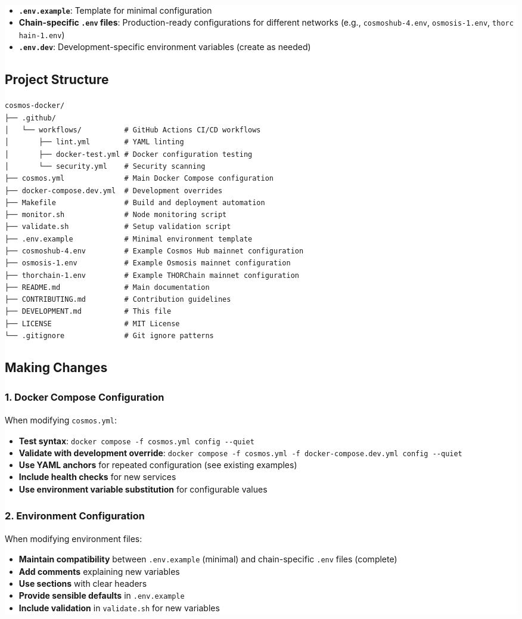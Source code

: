 - **`.env.example`**: Template for minimal configuration
- **Chain-specific `.env` files**: Production-ready configurations for different networks (e.g., `cosmoshub-4.env`, `osmosis-1.env`, `thorchain-1.env`)
- **`.env.dev`**: Development-specific environment variables (create as needed)

## Project Structure

```
cosmos-docker/
├── .github/
│   └── workflows/          # GitHub Actions CI/CD workflows
│       ├── lint.yml        # YAML linting
│       ├── docker-test.yml # Docker configuration testing
│       └── security.yml    # Security scanning
├── cosmos.yml              # Main Docker Compose configuration
├── docker-compose.dev.yml  # Development overrides
├── Makefile                # Build and deployment automation
├── monitor.sh              # Node monitoring script
├── validate.sh             # Setup validation script
├── .env.example            # Minimal environment template
├── cosmoshub-4.env         # Example Cosmos Hub mainnet configuration
├── osmosis-1.env           # Example Osmosis mainnet configuration
├── thorchain-1.env         # Example THORChain mainnet configuration
├── README.md               # Main documentation
├── CONTRIBUTING.md         # Contribution guidelines
├── DEVELOPMENT.md          # This file
├── LICENSE                 # MIT License
└── .gitignore              # Git ignore patterns
```

## Making Changes

### 1. Docker Compose Configuration

When modifying `cosmos.yml`:

- **Test syntax**: `docker compose -f cosmos.yml config --quiet`
- **Validate with development override**: `docker compose -f cosmos.yml -f docker-compose.dev.yml config --quiet`
- **Use YAML anchors** for repeated configuration (see existing examples)
- **Include health checks** for new services
- **Use environment variable substitution** for configurable values

### 2. Environment Configuration

When modifying environment files:

- **Maintain compatibility** between `.env.example` (minimal) and chain-specific `.env` files (complete)
- **Add comments** explaining new variables
- **Use sections** with clear headers
- **Provide sensible defaults** in `.env.example`
- **Include validation** in `validate.sh` for new variables

